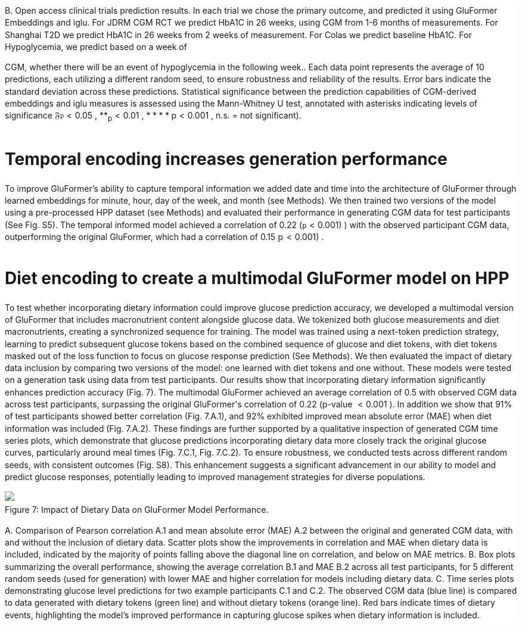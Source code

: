 B. Open access clinical trials prediction results. In each trial we chose the primary outcome, and predicted it using GluFormer Embeddings and iglu. For JDRM CGM RCT we predict HbA1C in 26 weeks, using CGM from 1-6 months of measurements. For Shanghai T2D we predict HbA1C in 26 weeks from 2 weeks of measurement. For Colas we predict baseline HbA1C. For Hypoglycemia, we predict based on a week of  

CGM, whether there will be an event of hypoglycemia in the following week.. Each data point represents the average of 10 predictions, each utilizing a different random seed, to ensure robustness and reliability of the results. Error bars indicate the standard deviation across these predictions. Statistical significance between the prediction capabilities of CGM-derived embeddings and iglu measures is assessed using the Mann-Whitney U test, annotated with asterisks indicating levels of significance $\mathfrak{F}\mathfrak{p}<0.05$ , $**_{\mathrm{p}}<0.01$ , $****\mathrm{p}<0.001$ , n.s. $=$ not significant).  

# Temporal encoding increases generation performance  

To improve GluFormer’s ability to capture temporal information we added date and time into the architecture of GluFormer through learned embeddings for minute, hour, day of the week, and month (see Methods). We then trained two versions of the model using a pre-processed HPP dataset (see Methods) and evaluated their performance in generating CGM data for test participants (See Fig. S5). The temporal informed model achieved a correlation of 0.22 $(\mathtt{p}<0.001)$ ) with the observed participant CGM data, outperforming the original GluFormer, which had a correlation of 0.15 $\ensuremath{\mathbb{p}}<0.001)$ .  

# Diet encoding to create a multimodal GluFormer model on HPP  

To test whether incorporating dietary information could improve glucose prediction accuracy, we developed a multimodal version of GluFormer that includes macronutrient content alongside glucose data. We tokenized both glucose measurements and diet macronutrients, creating a synchronized sequence for training. The model was trained using a next-token prediction strategy, learning to predict subsequent glucose tokens based on the combined sequence of glucose and diet tokens, with diet tokens masked out of the loss function to focus on glucose response prediction (See Methods). We then evaluated the impact of dietary data inclusion by comparing two versions of the model: one learned with diet tokens and one without. These models were tested on a generation task using data from test participants. Our results show that incorporating dietary information significantly enhances prediction accuracy (Fig. 7). The multimodal GluFormer achieved an average correlation of 0.5 with observed CGM data across test participants, surpassing the original GluFormer's correlation of 0.22 (p-value $<0.001$ ). In addition we show that $91\%$ of test participants showed better correlation (Fig. 7.A.1), and $92\%$ exhibited improved mean absolute error (MAE) when diet information was included (Fig. 7.A.2). These findings are further supported by a qualitative inspection of generated CGM time series plots, which demonstrate that glucose predictions incorporating dietary data more closely track the original glucose curves, particularly around meal times (Fig. 7.C.1, Fig. 7.C.2). To ensure robustness, we conducted tests across different random seeds, with consistent outcomes (Fig. S8). This enhancement suggests a significant advancement in our ability to model and predict glucose responses, potentially leading to improved management strategies for diverse populations.  

![](images/7aefe56f7ce0ffaa1d1af8c9f590ac99d0f1cd56cf7a16fd3f31fa74ffcdf88f.jpg)  
Figure 7: Impact of Dietary Data on GluFormer Model Performance.  

A. Comparison of Pearson correlation A.1 and mean absolute error (MAE) A.2 between the original and generated CGM data, with and without the inclusion of dietary data. Scatter plots show the improvements in correlation and MAE when dietary data is included, indicated by the majority of points falling above the diagonal line on correlation, and below on MAE metrics. B. Box plots summarizing the overall performance, showing the average correlation B.1 and MAE B.2 across all test participants, for 5 different random seeds (used for generation) with lower MAE and higher correlation for models including dietary data. C. Time series plots demonstrating glucose level predictions for two example participants C.1 and C.2. The observed CGM data (blue line) is compared to data generated with dietary tokens (green line) and without dietary tokens (orange line). Red bars indicate times of dietary events, highlighting the model’s improved performance in capturing glucose spikes when dietary information is included.  
